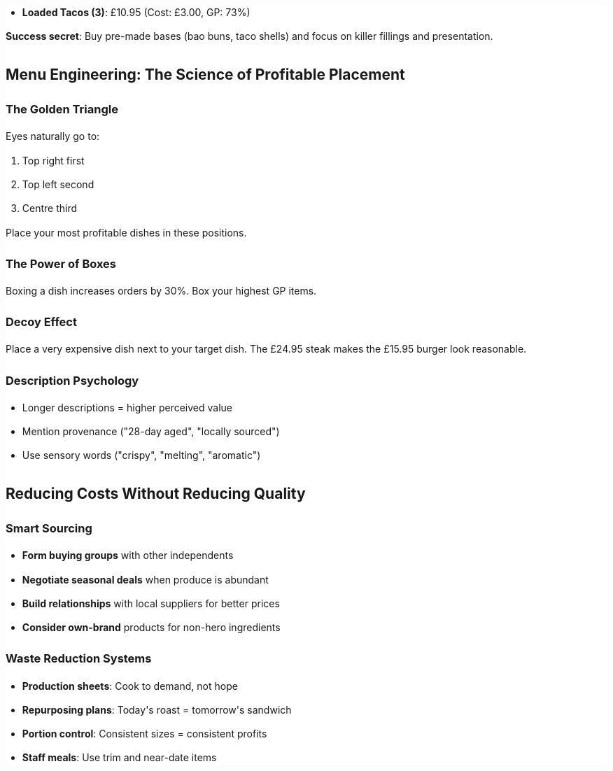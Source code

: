 - **Loaded Tacos (3)**: £10.95 (Cost: £3.00, GP: 73%)

**Success secret**: Buy pre-made bases (bao buns, taco shells) and focus on killer fillings and presentation.

## Menu Engineering: The Science of Profitable Placement

### The Golden Triangle

Eyes naturally go to:

1. Top right first

1. Top left second

1. Centre third

Place your most profitable dishes in these positions.

### The Power of Boxes

Boxing a dish increases orders by 30%. Box your highest GP items.

### Decoy Effect

Place a very expensive dish next to your target dish. The £24.95 steak makes the £15.95 burger look reasonable.

### Description Psychology

- Longer descriptions = higher perceived value

- Mention provenance ("28-day aged", "locally sourced")

- Use sensory words ("crispy", "melting", "aromatic")

## Reducing Costs Without Reducing Quality

### Smart Sourcing

- **Form buying groups** with other independents

- **Negotiate seasonal deals** when produce is abundant

- **Build relationships** with local suppliers for better prices

- **Consider own-brand** products for non-hero ingredients

### Waste Reduction Systems

- **Production sheets**: Cook to demand, not hope

- **Repurposing plans**: Today's roast = tomorrow's sandwich

- **Portion control**: Consistent sizes = consistent profits

- **Staff meals**: Use trim and near-date items
